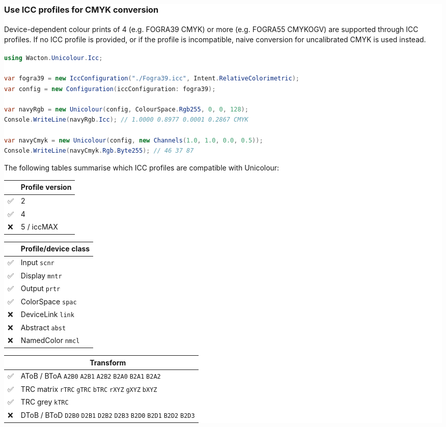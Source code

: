 ### Use ICC profiles for CMYK conversion
Device-dependent colour prints of 4 (e.g. FOGRA39 CMYK) or more (e.g. FOGRA55 CMYKOGV) are supported through ICC profiles.
If no ICC profile is provided, or if the profile is incompatible, naive conversion for uncalibrated CMYK is used instead.
```c#
using Wacton.Unicolour.Icc;

var fogra39 = new IccConfiguration("./Fogra39.icc", Intent.RelativeColorimetric);
var config = new Configuration(iccConfiguration: fogra39);

var navyRgb = new Unicolour(config, ColourSpace.Rgb255, 0, 0, 128);
Console.WriteLine(navyRgb.Icc); // 1.0000 0.8977 0.0001 0.2867 CMYK

var navyCmyk = new Unicolour(config, new Channels(1.0, 1.0, 0.0, 0.5));
Console.WriteLine(navyCmyk.Rgb.Byte255); // 46 37 87
```

The following tables summarise which ICC profiles are compatible with Unicolour:

|   | Profile version   |
|---|-------------------|
| ✅ | 2                 |
| ✅ | 4                 |
| ❌ | 5 / iccMAX        |

|   | Profile/device class |
|---|----------------------|
| ✅ | Input `scnr`         |
| ✅ | Display `mntr`       |
| ✅ | Output `prtr`        |
| ✅ | ColorSpace `spac`    |
| ❌ | DeviceLink `link`    |
| ❌ | Abstract `abst`      |
| ❌ | NamedColor `nmcl`    |

|   | Transform                                                           |                                                                                        
|---|---------------------------------------------------------------------|
| ✅ | AToB / BToA `A2B0` `A2B1` `A2B2` `B2A0` `B2A1` `B2A2`               |                                            
| ✅ | TRC matrix `rTRC` `gTRC` `bTRC` `rXYZ` `gXYZ` `bXYZ`                |                                             
| ✅ | TRC grey `kTRC`                                                     |                                                                                  
| ❌ | DToB / BToD `D2B0` `D2B1` `D2B2` `D2B3` `B2D0` `B2D1` `B2D2` `B2D3` |                              

